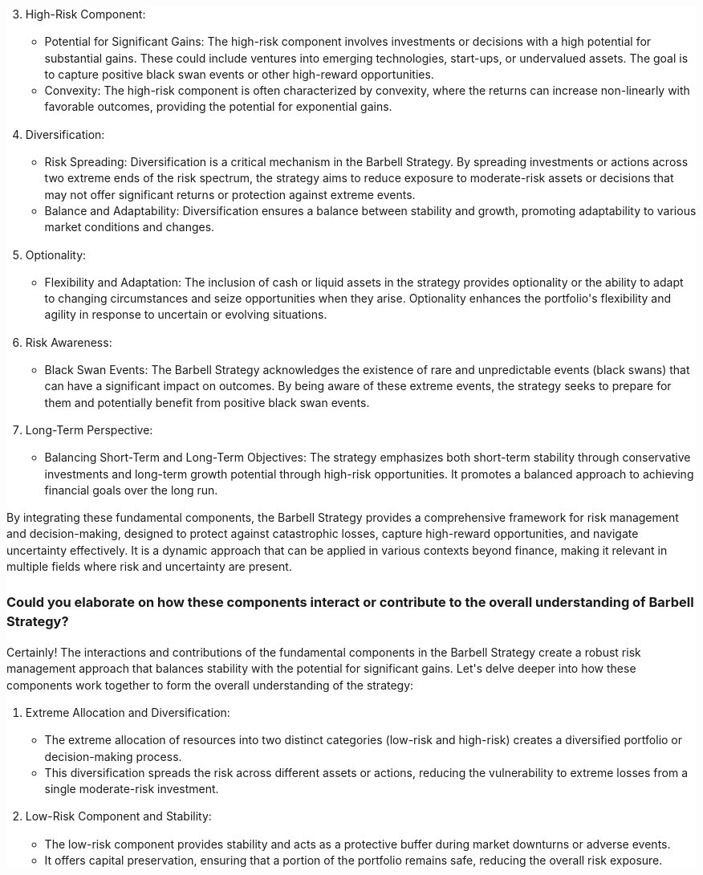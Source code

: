 3. High-Risk Component:
   - Potential for Significant Gains: The high-risk component involves investments or decisions with a high potential for substantial gains. These could include ventures into emerging technologies, start-ups, or undervalued assets. The goal is to capture positive black swan events or other high-reward opportunities.
   - Convexity: The high-risk component is often characterized by convexity, where the returns can increase non-linearly with favorable outcomes, providing the potential for exponential gains.

4. Diversification:
   - Risk Spreading: Diversification is a critical mechanism in the Barbell Strategy. By spreading investments or actions across two extreme ends of the risk spectrum, the strategy aims to reduce exposure to moderate-risk assets or decisions that may not offer significant returns or protection against extreme events.
   - Balance and Adaptability: Diversification ensures a balance between stability and growth, promoting adaptability to various market conditions and changes.

5. Optionality:
   - Flexibility and Adaptation: The inclusion of cash or liquid assets in the strategy provides optionality or the ability to adapt to changing circumstances and seize opportunities when they arise. Optionality enhances the portfolio's flexibility and agility in response to uncertain or evolving situations.

6. Risk Awareness:
   - Black Swan Events: The Barbell Strategy acknowledges the existence of rare and unpredictable events (black swans) that can have a significant impact on outcomes. By being aware of these extreme events, the strategy seeks to prepare for them and potentially benefit from positive black swan events.

7. Long-Term Perspective:
   - Balancing Short-Term and Long-Term Objectives: The strategy emphasizes both short-term stability through conservative investments and long-term growth potential through high-risk opportunities. It promotes a balanced approach to achieving financial goals over the long run.

By integrating these fundamental components, the Barbell Strategy provides a comprehensive framework for risk management and decision-making, designed to protect against catastrophic losses, capture high-reward opportunities, and navigate uncertainty effectively. It is a dynamic approach that can be applied in various contexts beyond finance, making it relevant in multiple fields where risk and uncertainty are present.

### Could you elaborate on how these components interact or contribute to the overall understanding of Barbell Strategy?

Certainly! The interactions and contributions of the fundamental components in the Barbell Strategy create a robust risk management approach that balances stability with the potential for significant gains. Let's delve deeper into how these components work together to form the overall understanding of the strategy:

1. Extreme Allocation and Diversification:
   - The extreme allocation of resources into two distinct categories (low-risk and high-risk) creates a diversified portfolio or decision-making process.
   - This diversification spreads the risk across different assets or actions, reducing the vulnerability to extreme losses from a single moderate-risk investment.

2. Low-Risk Component and Stability:
   - The low-risk component provides stability and acts as a protective buffer during market downturns or adverse events.
   - It offers capital preservation, ensuring that a portion of the portfolio remains safe, reducing the overall risk exposure.
